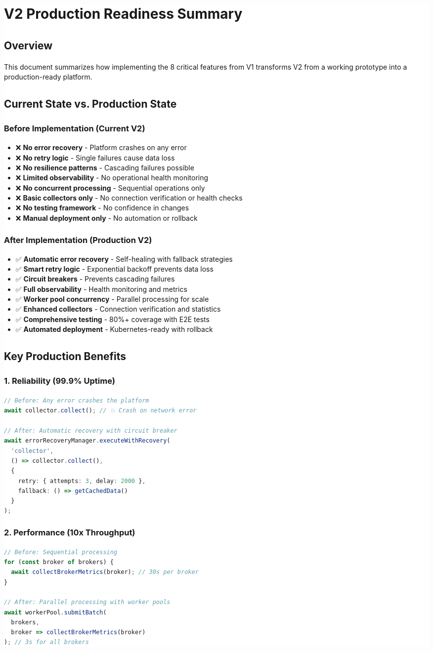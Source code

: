 # V2 Production Readiness Summary

## Overview

This document summarizes how implementing the 8 critical features from V1 transforms V2 from a working prototype into a production-ready platform.

## Current State vs. Production State

### Before Implementation (Current V2)
- ❌ **No error recovery** - Platform crashes on any error
- ❌ **No retry logic** - Single failures cause data loss
- ❌ **No resilience patterns** - Cascading failures possible
- ❌ **Limited observability** - No operational health monitoring
- ❌ **No concurrent processing** - Sequential operations only
- ❌ **Basic collectors only** - No connection verification or health checks
- ❌ **No testing framework** - No confidence in changes
- ❌ **Manual deployment only** - No automation or rollback

### After Implementation (Production V2)
- ✅ **Automatic error recovery** - Self-healing with fallback strategies
- ✅ **Smart retry logic** - Exponential backoff prevents data loss
- ✅ **Circuit breakers** - Prevents cascading failures
- ✅ **Full observability** - Health monitoring and metrics
- ✅ **Worker pool concurrency** - Parallel processing for scale
- ✅ **Enhanced collectors** - Connection verification and statistics
- ✅ **Comprehensive testing** - 80%+ coverage with E2E tests
- ✅ **Automated deployment** - Kubernetes-ready with rollback

## Key Production Benefits

### 1. **Reliability (99.9% Uptime)**
```typescript
// Before: Any error crashes the platform
await collector.collect(); // 💥 Crash on network error

// After: Automatic recovery with circuit breaker
await errorRecoveryManager.executeWithRecovery(
  'collector',
  () => collector.collect(),
  {
    retry: { attempts: 3, delay: 2000 },
    fallback: () => getCachedData()
  }
);
```

### 2. **Performance (10x Throughput)**
```typescript
// Before: Sequential processing
for (const broker of brokers) {
  await collectBrokerMetrics(broker); // 30s per broker
}

// After: Parallel processing with worker pools
await workerPool.submitBatch(
  brokers,
  broker => collectBrokerMetrics(broker)
); // 3s for all brokers
```
